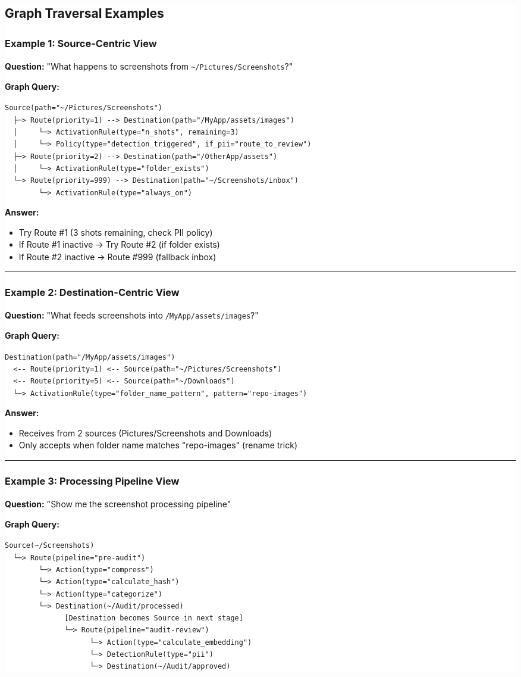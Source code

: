 
## Graph Traversal Examples

### Example 1: Source-Centric View
**Question:** "What happens to screenshots from `~/Pictures/Screenshots`?"

**Graph Query:**
```
Source(path="~/Pictures/Screenshots")
  ├─> Route(priority=1) --> Destination(path="/MyApp/assets/images")
  │     └─> ActivationRule(type="n_shots", remaining=3)
  │     └─> Policy(type="detection_triggered", if_pii="route_to_review")
  ├─> Route(priority=2) --> Destination(path="/OtherApp/assets")
  │     └─> ActivationRule(type="folder_exists")
  └─> Route(priority=999) --> Destination(path="~/Screenshots/inbox")
        └─> ActivationRule(type="always_on")
```

**Answer:**
- Try Route #1 (3 shots remaining, check PII policy)
- If Route #1 inactive → Try Route #2 (if folder exists)
- If Route #2 inactive → Route #999 (fallback inbox)

---

### Example 2: Destination-Centric View
**Question:** "What feeds screenshots into `/MyApp/assets/images`?"

**Graph Query:**
```
Destination(path="/MyApp/assets/images")
  <-- Route(priority=1) <-- Source(path="~/Pictures/Screenshots")
  <-- Route(priority=5) <-- Source(path="~/Downloads")
  └─> ActivationRule(type="folder_name_pattern", pattern="repo-images")
```

**Answer:**
- Receives from 2 sources (Pictures/Screenshots and Downloads)
- Only accepts when folder name matches "repo-images" (rename trick)

---

### Example 3: Processing Pipeline View
**Question:** "Show me the screenshot processing pipeline"

**Graph Query:**
```
Source(~/Screenshots)
  └─> Route(pipeline="pre-audit")
        └─> Action(type="compress")
        └─> Action(type="calculate_hash")
        └─> Action(type="categorize")
        └─> Destination(~/Audit/processed)
              [Destination becomes Source in next stage]
              └─> Route(pipeline="audit-review")
                    └─> Action(type="calculate_embedding")
                    └─> DetectionRule(type="pii")
                    └─> Destination(~/Audit/approved)
```

